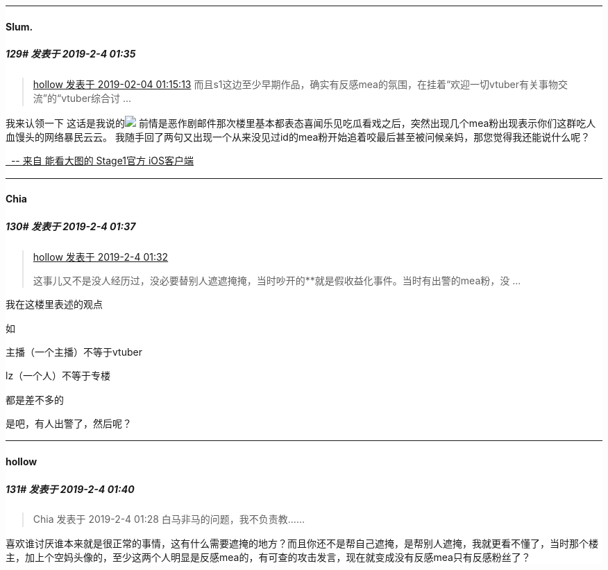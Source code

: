 





-----

####  Slum.  
##### 129#       发表于 2019-2-4 01:35



<blockquote><a href="httphttps://bbs.saraba1st.com/2b/forum.php?mod=redirect&amp;goto=findpost&amp;pid=42479547&amp;ptid=1808327" target="_blank">hollow 发表于 2019-02-04 01:15:13</a>
而且s1这边至少早期作品，确实有反感mea的氛围，在挂着“欢迎一切vtuber有关事物交流”的“vtuber综合讨 ...</blockquote>我来认领一下 这话是我说的<img src="https://static.saraba1st.com/image/smiley/face2017/067.png" referrerpolicy="no-referrer">
前情是恶作剧邮件那次楼里基本都表态喜闻乐见吃瓜看戏之后，突然出现几个mea粉出现表示你们这群吃人血馒头的网络暴民云云。
我随手回了两句又出现一个从来没见过id的mea粉开始追着咬最后甚至被问候亲妈，那您觉得我还能说什么呢？

[  -- 来自 能看大图的 Stage1官方 iOS客户端](https://itunes.apple.com/fi/app/saraba1st/id1221237470?mt=8)







-----

####  Chia  
##### 130#       发表于 2019-2-4 01:37



<blockquote><a href="httphttps://bbs.saraba1st.com/2b/forum.php?mod=redirect&amp;goto=findpost&amp;pid=42479618&amp;ptid=1808327" target="_blank">hollow 发表于 2019-2-4 01:32</a>

这事儿又不是没人经历过，没必要替别人遮遮掩掩，当时吵开的**就是假收益化事件。当时有出警的mea粉，没 ...</blockquote>
我在这楼里表述的观点

如

主播（一个主播）不等于vtuber

lz（一个人）不等于专楼


都是差不多的



是吧，有人出警了，然后呢？







-----

####  hollow  
##### 131#       发表于 2019-2-4 01:40



<blockquote>Chia 发表于 2019-2-4 01:28
白马非马的问题，我不负责教……</blockquote>
喜欢谁讨厌谁本来就是很正常的事情，这有什么需要遮掩的地方？而且你还不是帮自己遮掩，是帮别人遮掩，我就更看不懂了，当时那个楼主，加上个空妈头像的，至少这两个人明显是反感mea的，有可查的攻击发言，现在就变成没有反感mea只有反感粉丝了？
